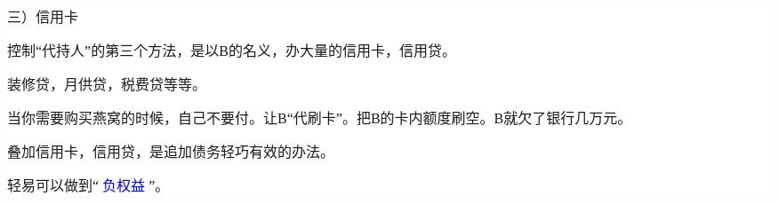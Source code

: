 </p>
<p style="line-height:150%;">
<span style="font-size:16px;line-height:150%;font-family:楷体_GB2312;">
</span>
</p>
<p style="line-height:150%;">
<span style="font-size:16px;line-height:150%;font-family:楷体_GB2312;">
          三）信用卡
         </span>
</p>
<p style="line-height:150%;">
<span style="font-size:16px;line-height:150%;font-family:楷体_GB2312;">
</span>
</p>
<p style="line-height:150%;">
<span style="font-size:16px;line-height:150%;font-family:楷体_GB2312;">
          控制“代持人”的第三个方法，是以B的名义，办大量的信用卡，信用贷。
         </span>
</p>
<p style="line-height:150%;">
<span style="font-size:16px;line-height:150%;font-family:楷体_GB2312;">
          装修贷，月供贷，税费贷等等。
         </span>
</p>
<p style="line-height:150%;">
<span style="font-size:16px;line-height:150%;font-family:楷体_GB2312;">
</span>
</p>
<p style="line-height:150%;">
<span style="font-size:16px;line-height:150%;font-family:楷体_GB2312;">
          当你需要购买燕窝的时候，自己不要付。让B“代刷卡”。把B的卡内额度刷空。B就欠了银行几万元。
         </span>
</p>
<p style="line-height:150%;">
<span style="font-size:16px;line-height:150%;font-family:楷体_GB2312;">
</span>
</p>
<p style="line-height:150%;">
<span style="font-size:16px;line-height:150%;font-family:楷体_GB2312;">
          叠加信用卡，信用贷，是追加债务轻巧有效的办法。
         </span>
</p>
<p style="line-height:150%;">
<span style="font-size:16px;line-height:150%;font-family:楷体_GB2312;">
          轻易可以做到“
          <span style="color:blue;">
           负权益
          </span>
          ”。
         </span>
</p>
<p style="line-height:150%;">
<span style="font-size:16px;line-height:150%;font-family:楷体_GB2312;">
</span>
</p>
<p style="line-height:150%;">
<span style="font-size:16px;line-height:150%;font-family:楷体_GB2312;">
</span>
</p>
<p style="line-height:150%;">
<span style="font-size:16px;line-height:150%;font-family:楷体_GB2312;">
</span>
</p>
<p style="line-height:150%;">